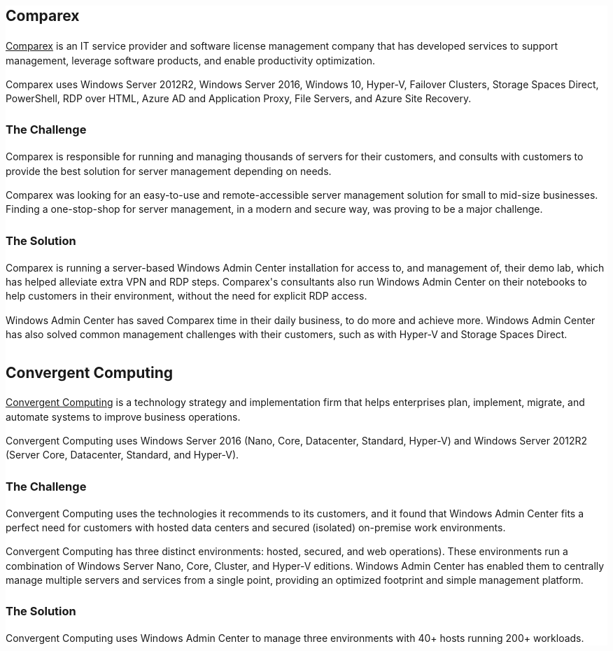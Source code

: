 ## Comparex

[Comparex](https://www.comparex-group.com) is an IT service provider and software license management company that has developed services to support management, leverage software products, and enable productivity optimization.

Comparex uses Windows Server 2012R2, Windows Server 2016, Windows 10, Hyper-V, Failover Clusters, Storage Spaces Direct, PowerShell, RDP over HTML, Azure AD and Application Proxy, File Servers, and Azure Site Recovery.

### **The Challenge**

Comparex is responsible for running and managing thousands of servers for their customers, and consults with customers to provide the best solution for server management depending on needs.

Comparex was looking for an easy-to-use and remote-accessible server management solution for small to mid-size businesses.  Finding a one-stop-shop for server management, in a modern and secure way, was proving to be a major challenge.

### **The Solution**

Comparex is running a server-based Windows Admin Center installation for access to, and management of, their demo lab, which has helped alleviate extra VPN and RDP steps.  Comparex's consultants also run Windows Admin Center on their notebooks to help customers in their environment, without the need for explicit RDP access.

Windows Admin Center has saved Comparex time in their daily business, to do more and achieve more.  Windows Admin Center has also solved common management challenges with their customers, such as with Hyper-V and Storage Spaces Direct.

## Convergent Computing

[Convergent Computing](http://www.cco.com/) is a technology strategy and implementation firm that helps enterprises plan, implement, migrate, and automate systems to improve business operations.

Convergent Computing uses Windows Server 2016 (Nano, Core, Datacenter, Standard, Hyper-V) and Windows Server 2012R2 (Server Core, Datacenter, Standard, and Hyper-V).

### **The Challenge**

Convergent Computing uses the technologies it recommends to its customers, and it found that Windows Admin Center fits a perfect need for customers with hosted data centers and secured (isolated) on-premise work environments.

Convergent Computing has three distinct environments: hosted, secured, and web operations).  These environments run a combination of Windows Server Nano, Core, Cluster, and Hyper-V editions.  Windows Admin Center has enabled them to centrally manage multiple servers and services from a single point, providing an optimized footprint and simple management platform.

### **The Solution**

Convergent Computing uses Windows Admin Center to manage three environments with 40+ hosts running 200+ workloads.
